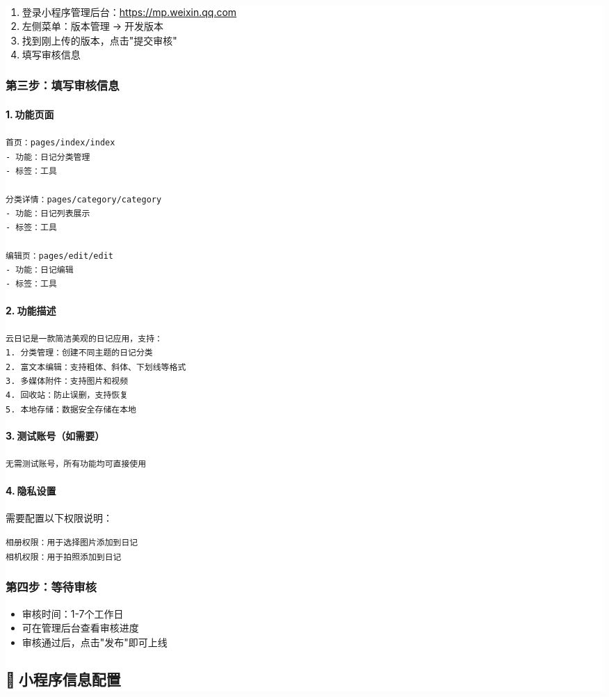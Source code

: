 1. 登录小程序管理后台：https://mp.weixin.qq.com
2. 左侧菜单：版本管理 → 开发版本
3. 找到刚上传的版本，点击"提交审核"
4. 填写审核信息

### 第三步：填写审核信息

#### 1. 功能页面
```
首页：pages/index/index
- 功能：日记分类管理
- 标签：工具

分类详情：pages/category/category  
- 功能：日记列表展示
- 标签：工具

编辑页：pages/edit/edit
- 功能：日记编辑
- 标签：工具
```

#### 2. 功能描述
```
云日记是一款简洁美观的日记应用，支持：
1. 分类管理：创建不同主题的日记分类
2. 富文本编辑：支持粗体、斜体、下划线等格式
3. 多媒体附件：支持图片和视频
4. 回收站：防止误删，支持恢复
5. 本地存储：数据安全存储在本地
```

#### 3. 测试账号（如需要）
```
无需测试账号，所有功能均可直接使用
```

#### 4. 隐私设置
需要配置以下权限说明：

```
相册权限：用于选择图片添加到日记
相机权限：用于拍照添加到日记
```

### 第四步：等待审核

- 审核时间：1-7个工作日
- 可在管理后台查看审核进度
- 审核通过后，点击"发布"即可上线

## 📝 小程序信息配置
